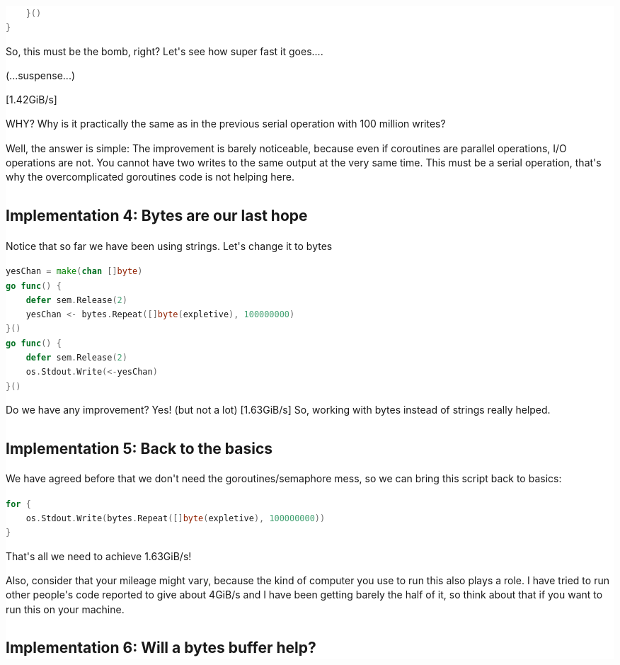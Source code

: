 ```go
    }()
}
```


So, this must be the bomb, right? Let's see how super fast it goes....

(...suspense...)

[1.42GiB/s]

WHY? Why is it practically the same as in the previous serial operation with 100 million writes? 

Well, the answer is simple: The improvement is barely noticeable, because even if coroutines are parallel operations, I/O operations are not. You cannot have two writes to the same output at the very same time. This must be a serial operation, that's why the overcomplicated goroutines code is not helping here. 

## Implementation 4: Bytes are our last hope

Notice that so far we have been using strings. Let's change it to bytes


```go
yesChan = make(chan []byte)
go func() {
    defer sem.Release(2)
    yesChan <- bytes.Repeat([]byte(expletive), 100000000)
}()
go func() {
    defer sem.Release(2)
    os.Stdout.Write(<-yesChan)
}()
```

Do we have any improvement? Yes! (but not a lot) [1.63GiB/s] So, working with bytes instead of strings really helped. 

## Implementation 5: Back to the basics

We have agreed before that we don't need the goroutines/semaphore mess, so we can bring this script back to basics:


```go
for {
    os.Stdout.Write(bytes.Repeat([]byte(expletive), 100000000))
}
```


That's all we need to achieve 1.63GiB/s! 

Also, consider that your mileage might vary, because the kind of computer you use to run this also plays a role. I have tried to run other people's code reported to give about 4GiB/s and I have been getting barely the half of it, so think about that if you want to run this on your machine.

## Implementation 6: Will a bytes buffer help? 
